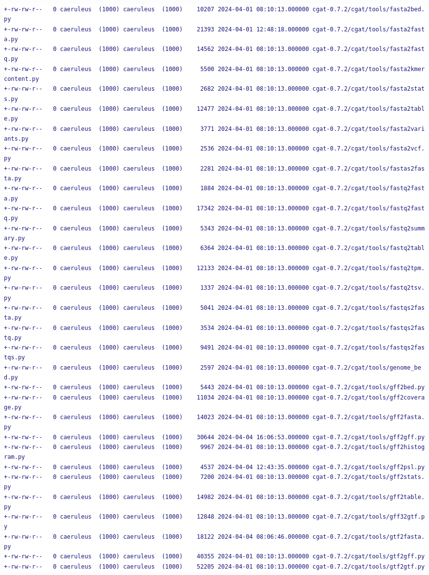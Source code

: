 ```diff
+-rw-rw-r--   0 caeruleus  (1000) caeruleus  (1000)    10207 2024-04-01 08:10:13.000000 cgat-0.7.2/cgat/tools/fasta2bed.py
+-rw-rw-r--   0 caeruleus  (1000) caeruleus  (1000)    21393 2024-04-01 12:48:18.000000 cgat-0.7.2/cgat/tools/fasta2fasta.py
+-rw-rw-r--   0 caeruleus  (1000) caeruleus  (1000)    14562 2024-04-01 08:10:13.000000 cgat-0.7.2/cgat/tools/fasta2fastq.py
+-rw-rw-r--   0 caeruleus  (1000) caeruleus  (1000)     5500 2024-04-01 08:10:13.000000 cgat-0.7.2/cgat/tools/fasta2kmercontent.py
+-rw-rw-r--   0 caeruleus  (1000) caeruleus  (1000)     2682 2024-04-01 08:10:13.000000 cgat-0.7.2/cgat/tools/fasta2stats.py
+-rw-rw-r--   0 caeruleus  (1000) caeruleus  (1000)    12477 2024-04-01 08:10:13.000000 cgat-0.7.2/cgat/tools/fasta2table.py
+-rw-rw-r--   0 caeruleus  (1000) caeruleus  (1000)     3771 2024-04-01 08:10:13.000000 cgat-0.7.2/cgat/tools/fasta2variants.py
+-rw-rw-r--   0 caeruleus  (1000) caeruleus  (1000)     2536 2024-04-01 08:10:13.000000 cgat-0.7.2/cgat/tools/fasta2vcf.py
+-rw-rw-r--   0 caeruleus  (1000) caeruleus  (1000)     2281 2024-04-01 08:10:13.000000 cgat-0.7.2/cgat/tools/fastas2fasta.py
+-rw-rw-r--   0 caeruleus  (1000) caeruleus  (1000)     1884 2024-04-01 08:10:13.000000 cgat-0.7.2/cgat/tools/fastq2fasta.py
+-rw-rw-r--   0 caeruleus  (1000) caeruleus  (1000)    17342 2024-04-01 08:10:13.000000 cgat-0.7.2/cgat/tools/fastq2fastq.py
+-rw-rw-r--   0 caeruleus  (1000) caeruleus  (1000)     5343 2024-04-01 08:10:13.000000 cgat-0.7.2/cgat/tools/fastq2summary.py
+-rw-rw-r--   0 caeruleus  (1000) caeruleus  (1000)     6364 2024-04-01 08:10:13.000000 cgat-0.7.2/cgat/tools/fastq2table.py
+-rw-rw-r--   0 caeruleus  (1000) caeruleus  (1000)    12133 2024-04-01 08:10:13.000000 cgat-0.7.2/cgat/tools/fastq2tpm.py
+-rw-rw-r--   0 caeruleus  (1000) caeruleus  (1000)     1337 2024-04-01 08:10:13.000000 cgat-0.7.2/cgat/tools/fastq2tsv.py
+-rw-rw-r--   0 caeruleus  (1000) caeruleus  (1000)     5041 2024-04-01 08:10:13.000000 cgat-0.7.2/cgat/tools/fastqs2fasta.py
+-rw-rw-r--   0 caeruleus  (1000) caeruleus  (1000)     3534 2024-04-01 08:10:13.000000 cgat-0.7.2/cgat/tools/fastqs2fastq.py
+-rw-rw-r--   0 caeruleus  (1000) caeruleus  (1000)     9491 2024-04-01 08:10:13.000000 cgat-0.7.2/cgat/tools/fastqs2fastqs.py
+-rw-rw-r--   0 caeruleus  (1000) caeruleus  (1000)     2597 2024-04-01 08:10:13.000000 cgat-0.7.2/cgat/tools/genome_bed.py
+-rw-rw-r--   0 caeruleus  (1000) caeruleus  (1000)     5443 2024-04-01 08:10:13.000000 cgat-0.7.2/cgat/tools/gff2bed.py
+-rw-rw-r--   0 caeruleus  (1000) caeruleus  (1000)    11034 2024-04-01 08:10:13.000000 cgat-0.7.2/cgat/tools/gff2coverage.py
+-rw-rw-r--   0 caeruleus  (1000) caeruleus  (1000)    14023 2024-04-01 08:10:13.000000 cgat-0.7.2/cgat/tools/gff2fasta.py
+-rw-rw-r--   0 caeruleus  (1000) caeruleus  (1000)    30644 2024-04-04 16:06:53.000000 cgat-0.7.2/cgat/tools/gff2gff.py
+-rw-rw-r--   0 caeruleus  (1000) caeruleus  (1000)     9967 2024-04-01 08:10:13.000000 cgat-0.7.2/cgat/tools/gff2histogram.py
+-rw-rw-r--   0 caeruleus  (1000) caeruleus  (1000)     4537 2024-04-04 12:43:35.000000 cgat-0.7.2/cgat/tools/gff2psl.py
+-rw-rw-r--   0 caeruleus  (1000) caeruleus  (1000)     7200 2024-04-01 08:10:13.000000 cgat-0.7.2/cgat/tools/gff2stats.py
+-rw-rw-r--   0 caeruleus  (1000) caeruleus  (1000)    14982 2024-04-01 08:10:13.000000 cgat-0.7.2/cgat/tools/gff2table.py
+-rw-rw-r--   0 caeruleus  (1000) caeruleus  (1000)    12848 2024-04-01 08:10:13.000000 cgat-0.7.2/cgat/tools/gff32gtf.py
+-rw-rw-r--   0 caeruleus  (1000) caeruleus  (1000)    18122 2024-04-04 08:06:46.000000 cgat-0.7.2/cgat/tools/gtf2fasta.py
+-rw-rw-r--   0 caeruleus  (1000) caeruleus  (1000)    40355 2024-04-01 08:10:13.000000 cgat-0.7.2/cgat/tools/gtf2gff.py
+-rw-rw-r--   0 caeruleus  (1000) caeruleus  (1000)    52205 2024-04-01 08:10:13.000000 cgat-0.7.2/cgat/tools/gtf2gtf.py
```